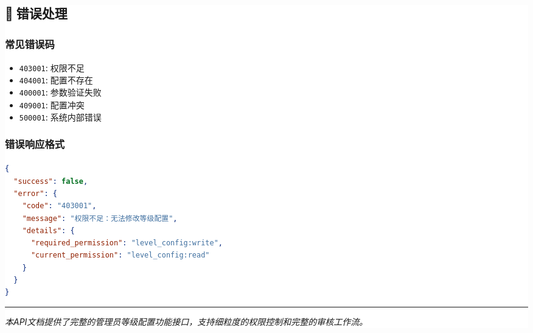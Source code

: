 
## 🚨 错误处理

### 常见错误码
- `403001`: 权限不足
- `404001`: 配置不存在
- `400001`: 参数验证失败
- `409001`: 配置冲突
- `500001`: 系统内部错误

### 错误响应格式
```json
{
  "success": false,
  "error": {
    "code": "403001",
    "message": "权限不足：无法修改等级配置",
    "details": {
      "required_permission": "level_config:write",
      "current_permission": "level_config:read"
    }
  }
}
```

---

*本API文档提供了完整的管理员等级配置功能接口，支持细粒度的权限控制和完整的审核工作流。*
